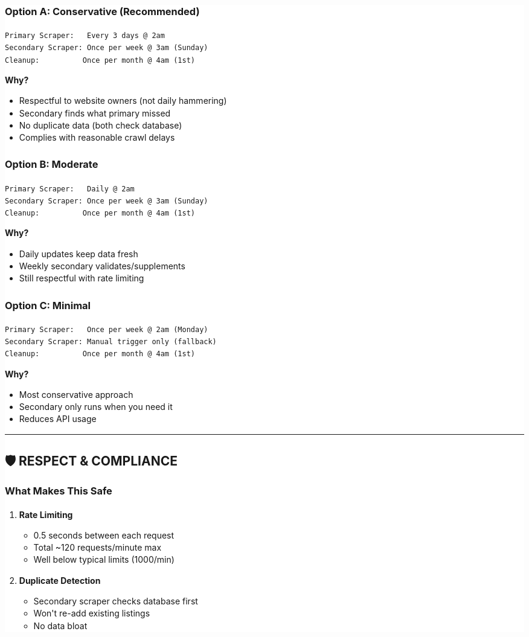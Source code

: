 ### **Option A: Conservative (Recommended)**
```
Primary Scraper:   Every 3 days @ 2am
Secondary Scraper: Once per week @ 3am (Sunday)
Cleanup:          Once per month @ 4am (1st)
```

**Why?**
- Respectful to website owners (not daily hammering)
- Secondary finds what primary missed
- No duplicate data (both check database)
- Complies with reasonable crawl delays

### **Option B: Moderate**
```
Primary Scraper:   Daily @ 2am
Secondary Scraper: Once per week @ 3am (Sunday)
Cleanup:          Once per month @ 4am (1st)
```

**Why?**
- Daily updates keep data fresh
- Weekly secondary validates/supplements
- Still respectful with rate limiting

### **Option C: Minimal**
```
Primary Scraper:   Once per week @ 2am (Monday)
Secondary Scraper: Manual trigger only (fallback)
Cleanup:          Once per month @ 4am (1st)
```

**Why?**
- Most conservative approach
- Secondary only runs when you need it
- Reduces API usage

---

## 🛡️ RESPECT & COMPLIANCE

### **What Makes This Safe**

1. **Rate Limiting**
   - 0.5 seconds between each request
   - Total ~120 requests/minute max
   - Well below typical limits (1000/min)

2. **Duplicate Detection**
   - Secondary scraper checks database first
   - Won't re-add existing listings
   - No data bloat
